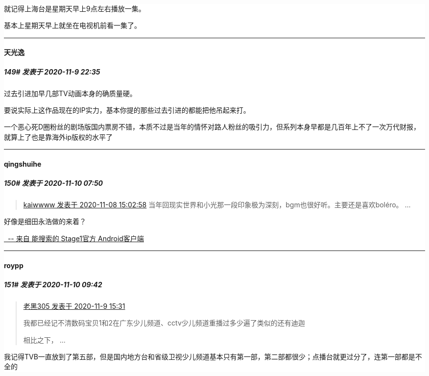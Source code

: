 


就记得上海台是星期天早上9点左右播放一集。

基本上星期天早上就坐在电视机前看一集了。







*****

####  天光逸  
##### 149#       发表于 2020-11-9 22:35




过去引进加早几部TV动画本身的确质量硬。

要说实际上这作品现在的IP实力，基本你提的那些过去引进的都能把他吊起来打。

一个恶心死D圈粉丝的剧场版国内票房不错，本质不过是当年的情怀对路人粉丝的吸引力，但系列本身早都是几百年上不了一次万代财报，就算上了也是靠海外ip版权的水平了







*****

####  qingshuihe  
##### 150#       发表于 2020-11-10 07:50



<blockquote><a href="httphttps://bbs.saraba1st.com/2b/forum.php?mod=redirect&amp;goto=findpost&amp;pid=49320538&amp;ptid=1970818" target="_blank">kaiwwww 发表于 2020-11-08 15:02:58</a>
当年回现实世界和小光那一段印象极为深刻，bgm也很好听。主要还是喜欢boléro。
 ...</blockquote>好像是细田永浩做的来着？

[  -- 来自 能搜索的 Stage1官方 Android客户端](https://www.coolapk.com/apk/140634)







*****

####  roypp  
##### 151#       发表于 2020-11-10 09:42



<blockquote><a href="httphttps://bbs.saraba1st.com/2b/forum.php?mod=redirect&amp;goto=findpost&amp;pid=49335067&amp;ptid=1970818" target="_blank">老黑305 发表于 2020-11-9 15:31</a>

我都已经记不清数码宝贝1和2在广东少儿频道、cctv少儿频道重播过多少遍了类似的还有迪迦

相比之下， ...</blockquote>
我记得TVB一直放到了第五部，但是国内地方台和省级卫视少儿频道基本只有第一部，第二部都很少；点播台就更过分了，连第一部都是不全的
